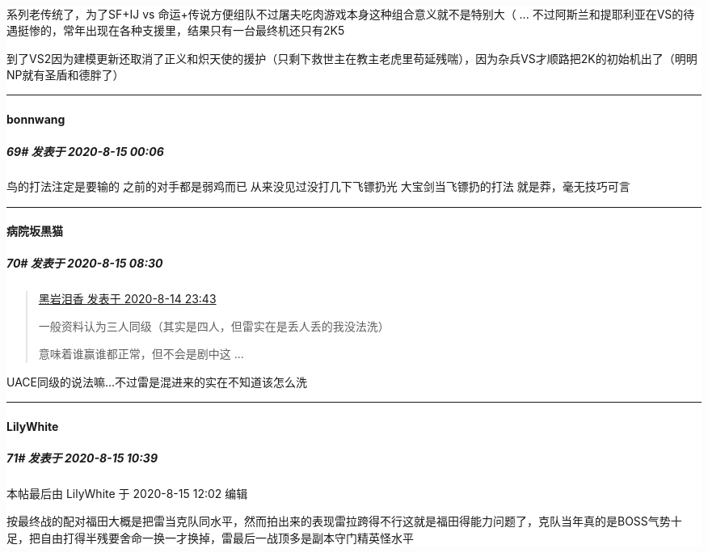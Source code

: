 系列老传统了，为了SF+IJ vs 命运+传说方便组队不过屠夫吃肉游戏本身这种组合意义就不是特别大（ ...</blockquote>
不过阿斯兰和提耶利亚在VS的待遇挺惨的，常年出现在各种支援里，结果只有一台最终机还只有2K5

到了VS2因为建模更新还取消了正义和炽天使的援护（只剩下救世主在教主老虎里苟延残喘），因为杂兵VS才顺路把2K的初始机出了（明明NP就有圣盾和德胖了）










-----

####  bonnwang  
##### 69#       发表于 2020-8-15 00:06




鸟的打法注定是要输的
之前的对手都是弱鸡而已
从来没见过没打几下飞镖扔光
大宝剑当飞镖扔的打法
就是莽，毫无技巧可言







-----

####  病院坂黒猫  
##### 70#       发表于 2020-8-15 08:30



<blockquote><a href="httphttps://bbs.saraba1st.com/2b/forum.php?mod=redirect&amp;goto=findpost&amp;pid=48434566&amp;ptid=1954632" target="_blank">黑岩泪香 发表于 2020-8-14 23:43</a>

一般资料认为三人同级（其实是四人，但雷实在是丢人丢的我没法洗）

意味着谁赢谁都正常，但不会是剧中这 ...</blockquote>
UACE同级的说法嘛...不过雷是混进来的实在不知道该怎么洗







-----

####  LilyWhite  
##### 71#       发表于 2020-8-15 10:39



 本帖最后由 LilyWhite 于 2020-8-15 12:02 编辑 

按最终战的配对福田大概是把雷当克队同水平，然而拍出来的表现雷拉跨得不行这就是福田得能力问题了，克队当年真的是BOSS气势十足，把自由打得半残要舍命一换一才换掉，雷最后一战顶多是副本守门精英怪水平


